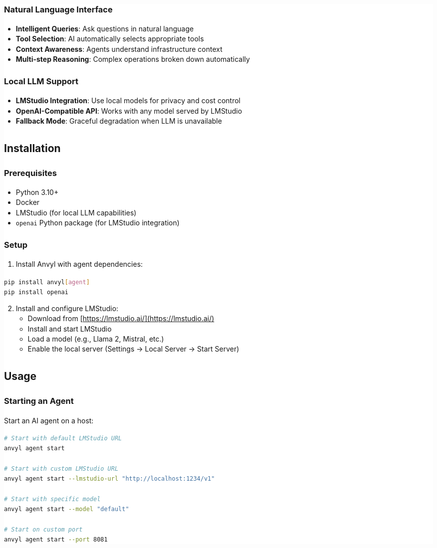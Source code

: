 ### Natural Language Interface
- **Intelligent Queries**: Ask questions in natural language
- **Tool Selection**: AI automatically selects appropriate tools
- **Context Awareness**: Agents understand infrastructure context
- **Multi-step Reasoning**: Complex operations broken down automatically

### Local LLM Support
- **LMStudio Integration**: Use local models for privacy and cost control
- **OpenAI-Compatible API**: Works with any model served by LMStudio
- **Fallback Mode**: Graceful degradation when LLM is unavailable

## Installation

### Prerequisites
- Python 3.10+
- Docker
- LMStudio (for local LLM capabilities)
- `openai` Python package (for LMStudio integration)

### Setup
1. Install Anvyl with agent dependencies:
```bash
pip install anvyl[agent]
pip install openai
```

2. Install and configure LMStudio:
   - Download from [https://lmstudio.ai/](https://lmstudio.ai/)
   - Install and start LMStudio
   - Load a model (e.g., Llama 2, Mistral, etc.)
   - Enable the local server (Settings → Local Server → Start Server)

## Usage

### Starting an Agent

Start an AI agent on a host:

```bash
# Start with default LMStudio URL
anvyl agent start

# Start with custom LMStudio URL
anvyl agent start --lmstudio-url "http://localhost:1234/v1"

# Start with specific model
anvyl agent start --model "default"

# Start on custom port
anvyl agent start --port 8081
```
